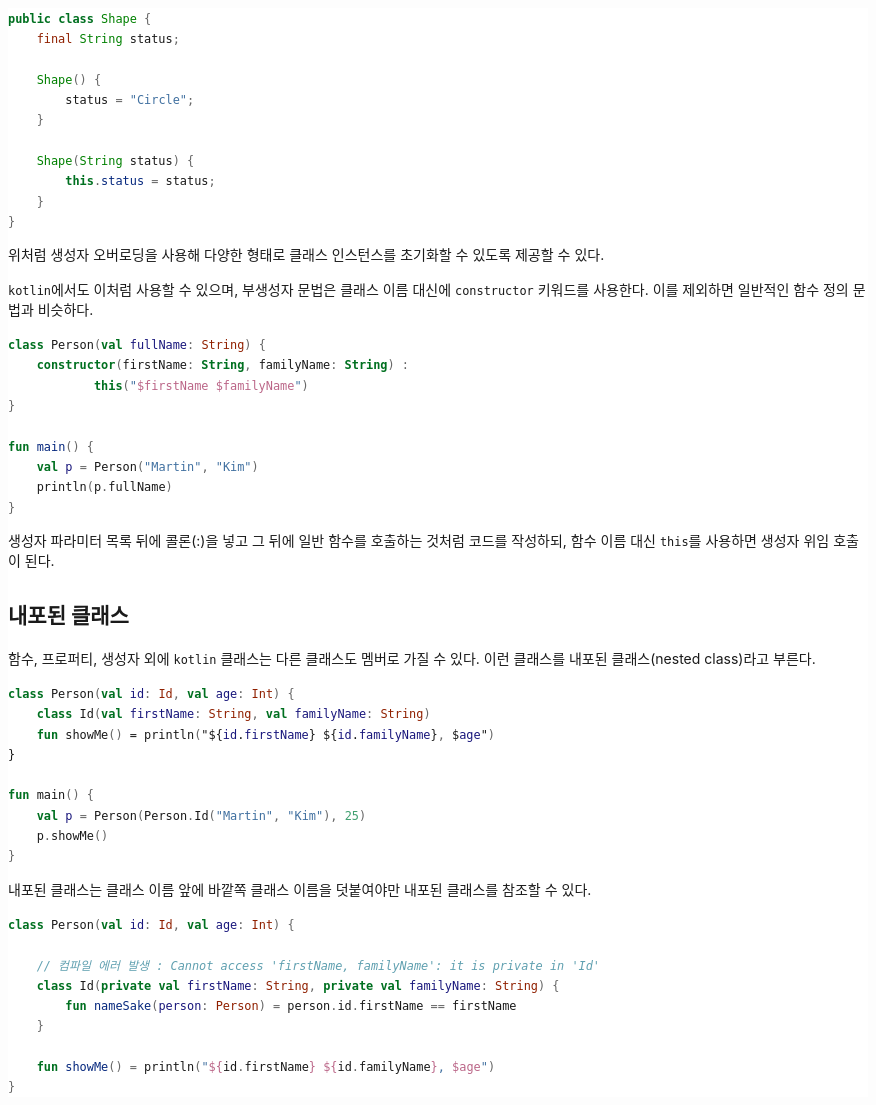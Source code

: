 ```java
public class Shape {
    final String status;

    Shape() {
        status = "Circle";
    }

    Shape(String status) {
        this.status = status;
    }
}
```

위처럼 생성자 오버로딩을 사용해 다양한 형태로 클래스 인스턴스를 초기화할 수 있도록 제공할 수 있다.

`kotlin`에서도 이처럼 사용할 수 있으며, 부생성자 문법은 클래스 이름 대신에 `constructor` 키워드를 사용한다.
이를 제외하면 일반적인 함수 정의 문법과 비슷하다.

```kotlin
class Person(val fullName: String) {
    constructor(firstName: String, familyName: String) :
            this("$firstName $familyName")
}

fun main() {
    val p = Person("Martin", "Kim")
    println(p.fullName)
}
```

생성자 파라미터 목록 뒤에 콜론(:)을 넣고 그 뒤에 일반 함수를 호출하는 것처럼 코드를 작성하되, 함수 이름 대신 `this`를 사용하면 생성자 위임 호출이 된다.

## 내포된 클래스

함수, 프로퍼티, 생성자 외에 `kotlin` 클래스는 다른 클래스도 멤버로 가질 수 있다.
이런 클래스를 내포된 클래스(nested class)라고 부른다.

```kotlin
class Person(val id: Id, val age: Int) {
    class Id(val firstName: String, val familyName: String)
    fun showMe() = println("${id.firstName} ${id.familyName}, $age")
}

fun main() {
    val p = Person(Person.Id("Martin", "Kim"), 25)
    p.showMe()
}
```

내포된 클래스는 클래스 이름 앞에 바깥쪽 클래스 이름을 덧붙여야만 내포된 클래스를 참조할 수 있다.

```kotlin
class Person(val id: Id, val age: Int) {
 
    // 컴파일 에러 발생 : Cannot access 'firstName, familyName': it is private in 'Id'
    class Id(private val firstName: String, private val familyName: String) {
        fun nameSake(person: Person) = person.id.firstName == firstName
    }
    
    fun showMe() = println("${id.firstName} ${id.familyName}, $age")
}
```
